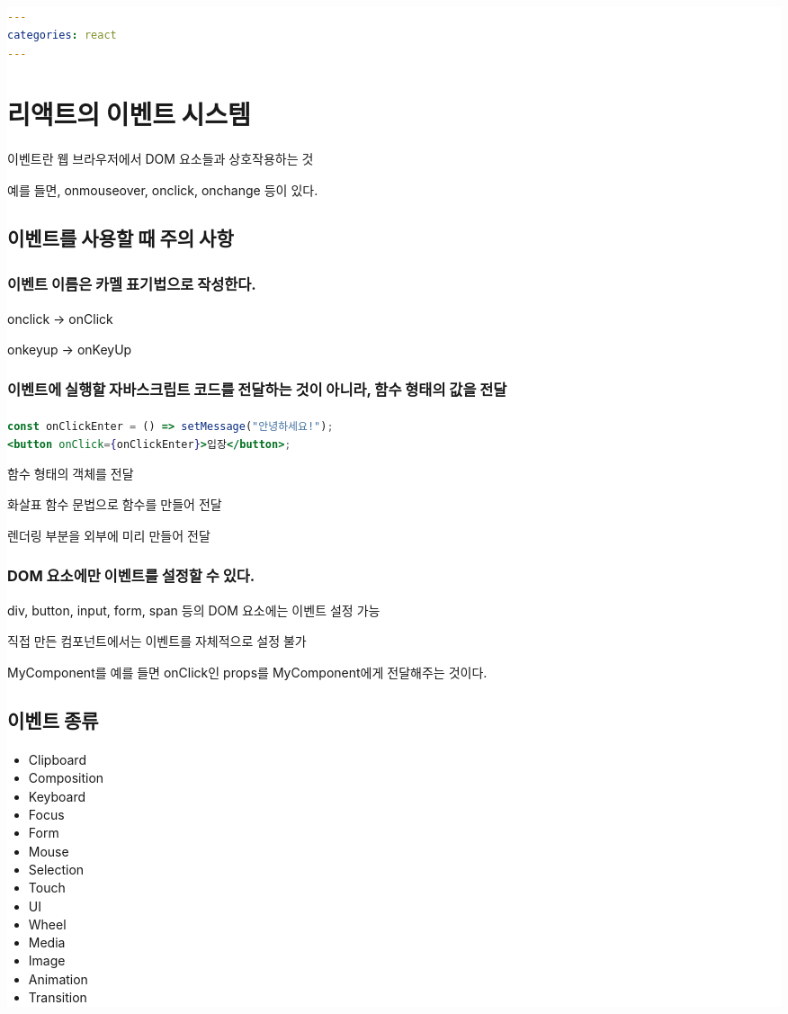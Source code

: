 ```yaml
---
categories: react
---
```


# 리액트의 이벤트 시스템

이벤트란 웹 브라우저에서 DOM 요소들과 상호작용하는 것

예를 들면, onmouseover, onclick, onchange 등이 있다.

## 이벤트를 사용할 때 주의 사항

### 이벤트 이름은 카멜 표기법으로 작성한다.

onclick → onClick

onkeyup → onKeyUp

### 이벤트에 실행할 자바스크립트 코드를 전달하는 것이 아니라, 함수 형태의 값을 전달

```jsx
const onClickEnter = () => setMessage("안녕하세요!");
<button onClick={onClickEnter}>입장</button>;
```

함수 형태의 객체를 전달

화살표 함수 문법으로 함수를 만들어 전달

렌더링 부분을 외부에 미리 만들어 전달

### DOM 요소에만 이벤트를 설정할 수 있다.

div, button, input, form, span 등의 DOM 요소에는 이벤트 설정 가능

직접 만든 컴포넌트에서는 이벤트를 자체적으로 설정 불가

MyComponent를 예를 들면 onClick인 props를 MyComponent에게 전달해주는 것이다.

## 이벤트 종류

- Clipboard
- Composition
- Keyboard
- Focus
- Form
- Mouse
- Selection
- Touch
- UI
- Wheel
- Media
- Image
- Animation
- Transition
